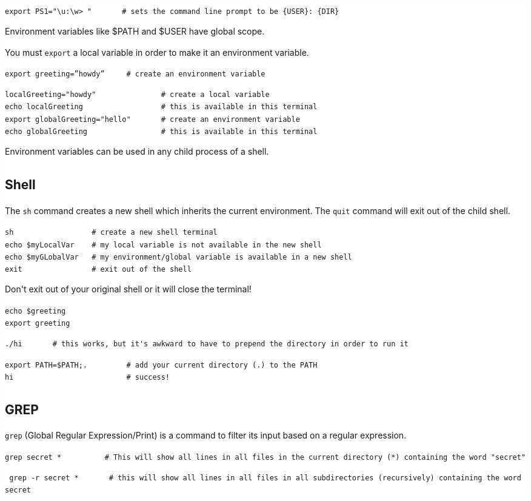 
`export PS1="\u:\w> "       # sets the command line prompt to be {USER}: {DIR}`


Environment variables like $PATH and $USER have global scope.

You must `export` a local variable in order to make it an environment variable.

```
export greeting=”howdy”     # create an environment variable
```

```
localGreeting="howdy"               # create a local variable
echo localGreeting                  # this is available in this terminal
export globalGreeting="hello"       # create an environment variable
echo globalGreeting                 # this is available in this terminal
```

Environment variables can be used in any child process of a shell.

## Shell
The `sh` command creates a new shell which inherits the current environment.
The `quit` command will exit out of the child shell.

```
sh                  # create a new shell terminal
echo $myLocalVar    # my local variable is not available in the new shell
echo $myGLobalVar   # my environment/global variable is available in a new shell
exit                # exit out of the shell
```

Don't exit out of your original shell or it will close the terminal!


```
echo $greeting
export greeting
```


`./hi       # this works, but it's awkward to have to prepend the directory in order to run it`



```
export PATH=$PATH;.         # add your current directory (.) to the PATH
hi                          # success!
```

## GREP
`grep` (Global Regular Expression/Print) is a command to filter its input based on a regular expression.

`grep secret *          # This will show all lines in all files in the current directory (*) containing the word "secret"`


` grep -r secret *       # this will show all lines in all files in all subdirectories (recursively) containing the word secret`
